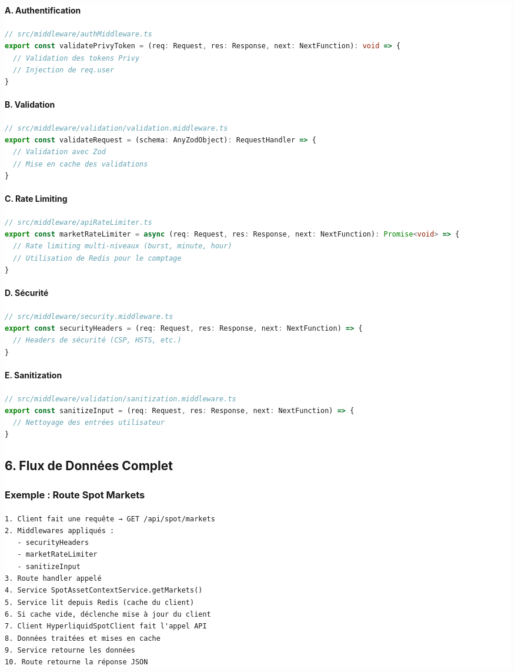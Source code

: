 #### A. Authentification
```typescript
// src/middleware/authMiddleware.ts
export const validatePrivyToken = (req: Request, res: Response, next: NextFunction): void => {
  // Validation des tokens Privy
  // Injection de req.user
}
```

#### B. Validation
```typescript
// src/middleware/validation/validation.middleware.ts
export const validateRequest = (schema: AnyZodObject): RequestHandler => {
  // Validation avec Zod
  // Mise en cache des validations
}
```

#### C. Rate Limiting
```typescript
// src/middleware/apiRateLimiter.ts
export const marketRateLimiter = async (req: Request, res: Response, next: NextFunction): Promise<void> => {
  // Rate limiting multi-niveaux (burst, minute, hour)
  // Utilisation de Redis pour le comptage
}
```

#### D. Sécurité
```typescript
// src/middleware/security.middleware.ts
export const securityHeaders = (req: Request, res: Response, next: NextFunction) => {
  // Headers de sécurité (CSP, HSTS, etc.)
}
```

#### E. Sanitization
```typescript
// src/middleware/validation/sanitization.middleware.ts
export const sanitizeInput = (req: Request, res: Response, next: NextFunction) => {
  // Nettoyage des entrées utilisateur
}
```

## 6. Flux de Données Complet

### Exemple : Route Spot Markets

```
1. Client fait une requête → GET /api/spot/markets
2. Middlewares appliqués :
   - securityHeaders
   - marketRateLimiter
   - sanitizeInput
3. Route handler appelé
4. Service SpotAssetContextService.getMarkets()
5. Service lit depuis Redis (cache du client)
6. Si cache vide, déclenche mise à jour du client
7. Client HyperliquidSpotClient fait l'appel API
8. Données traitées et mises en cache
9. Service retourne les données
10. Route retourne la réponse JSON
```
